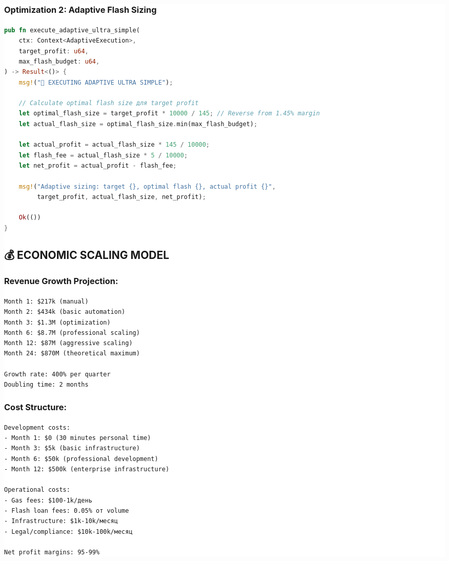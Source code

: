 ### Optimization 2: Adaptive Flash Sizing
```rust
pub fn execute_adaptive_ultra_simple(
    ctx: Context<AdaptiveExecution>,
    target_profit: u64,
    max_flash_budget: u64,
) -> Result<()> {
    msg!("🎯 EXECUTING ADAPTIVE ULTRA SIMPLE");
    
    // Calculate optimal flash size для target profit
    let optimal_flash_size = target_profit * 10000 / 145; // Reverse from 1.45% margin
    let actual_flash_size = optimal_flash_size.min(max_flash_budget);
    
    let actual_profit = actual_flash_size * 145 / 10000;
    let flash_fee = actual_flash_size * 5 / 10000;
    let net_profit = actual_profit - flash_fee;
    
    msg!("Adaptive sizing: target {}, optimal flash {}, actual profit {}", 
         target_profit, actual_flash_size, net_profit);
    
    Ok(())
}
```

## 💰 ECONOMIC SCALING MODEL

### Revenue Growth Projection:
```
Month 1: $217k (manual)
Month 2: $434k (basic automation)
Month 3: $1.3M (optimization)
Month 6: $8.7M (professional scaling)
Month 12: $87M (aggressive scaling)
Month 24: $870M (theoretical maximum)

Growth rate: 400% per quarter
Doubling time: 2 months
```

### Cost Structure:
```
Development costs:
- Month 1: $0 (30 minutes personal time)
- Month 3: $5k (basic infrastructure)
- Month 6: $50k (professional development)
- Month 12: $500k (enterprise infrastructure)

Operational costs:
- Gas fees: $100-1k/день
- Flash loan fees: 0.05% от volume
- Infrastructure: $1k-10k/месяц
- Legal/compliance: $10k-100k/месяц

Net profit margins: 95-99%
```
